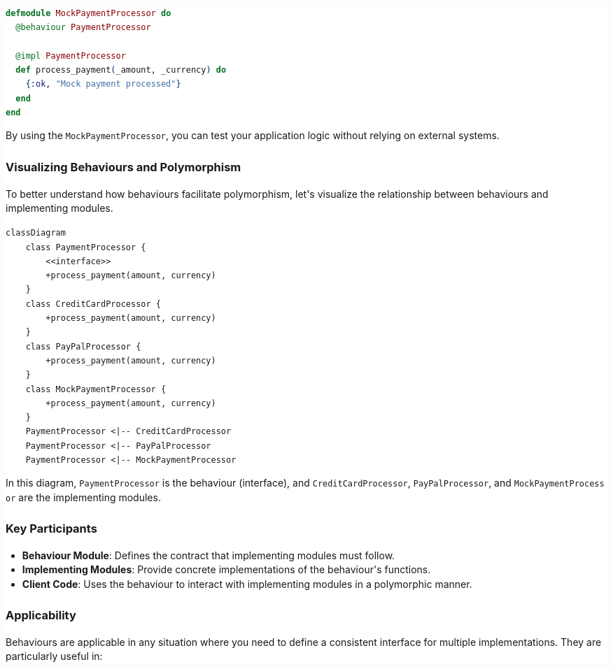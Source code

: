 ```elixir
defmodule MockPaymentProcessor do
  @behaviour PaymentProcessor

  @impl PaymentProcessor
  def process_payment(_amount, _currency) do
    {:ok, "Mock payment processed"}
  end
end
```

By using the `MockPaymentProcessor`, you can test your application logic without relying on external systems.

### Visualizing Behaviours and Polymorphism

To better understand how behaviours facilitate polymorphism, let's visualize the relationship between behaviours and implementing modules.

```mermaid
classDiagram
    class PaymentProcessor {
        <<interface>>
        +process_payment(amount, currency)
    }
    class CreditCardProcessor {
        +process_payment(amount, currency)
    }
    class PayPalProcessor {
        +process_payment(amount, currency)
    }
    class MockPaymentProcessor {
        +process_payment(amount, currency)
    }
    PaymentProcessor <|-- CreditCardProcessor
    PaymentProcessor <|-- PayPalProcessor
    PaymentProcessor <|-- MockPaymentProcessor
```

In this diagram, `PaymentProcessor` is the behaviour (interface), and `CreditCardProcessor`, `PayPalProcessor`, and `MockPaymentProcessor` are the implementing modules.

### Key Participants

- **Behaviour Module**: Defines the contract that implementing modules must follow.
- **Implementing Modules**: Provide concrete implementations of the behaviour's functions.
- **Client Code**: Uses the behaviour to interact with implementing modules in a polymorphic manner.

### Applicability

Behaviours are applicable in any situation where you need to define a consistent interface for multiple implementations. They are particularly useful in:
